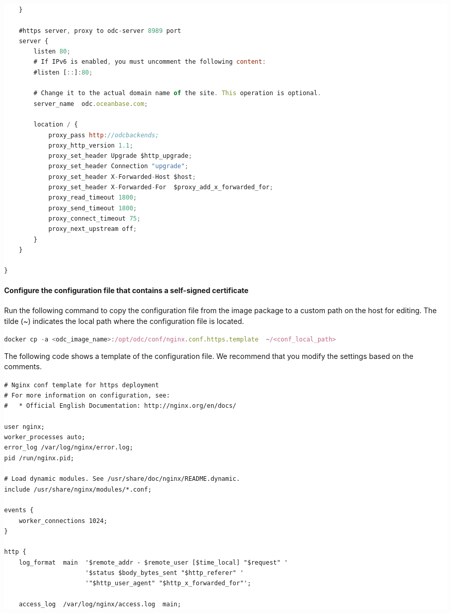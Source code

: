 ```javascript
    }

    #https server, proxy to odc-server 8989 port
    server {
        listen 80;
        # If IPv6 is enabled, you must uncomment the following content:
        #listen [::]:80;

        # Change it to the actual domain name of the site. This operation is optional.
        server_name  odc.oceanbase.com;

        location / {
            proxy_pass http://odcbackends;
            proxy_http_version 1.1;
            proxy_set_header Upgrade $http_upgrade;
            proxy_set_header Connection "upgrade";
            proxy_set_header X-Forwarded-Host $host;
            proxy_set_header X-Forwarded-For  $proxy_add_x_forwarded_for;
            proxy_read_timeout 1800;
            proxy_send_timeout 1800;
            proxy_connect_timeout 75;
            proxy_next_upstream off;
        }
    }

}
```

#### Configure the configuration file that contains a self-signed certificate

Run the following command to copy the configuration file from the image package to a custom path on the host for editing. The tilde (~) indicates the local path where the configuration file is located.

```javascript
docker cp -a <odc_image_name>:/opt/odc/conf/nginx.conf.https.template  ~/<conf_local_path>
```

The following code shows a template of the configuration file. We recommend that you modify the settings based on the comments.

```unknow
# Nginx conf template for https deployment
# For more information on configuration, see:
#   * Official English Documentation: http://nginx.org/en/docs/

user nginx;
worker_processes auto;
error_log /var/log/nginx/error.log;
pid /run/nginx.pid;

# Load dynamic modules. See /usr/share/doc/nginx/README.dynamic.
include /usr/share/nginx/modules/*.conf;

events {
    worker_connections 1024;
}

http {
    log_format  main  '$remote_addr - $remote_user [$time_local] "$request" '
                      '$status $body_bytes_sent "$http_referer" '
                      '"$http_user_agent" "$http_x_forwarded_for"';

    access_log  /var/log/nginx/access.log  main;
```